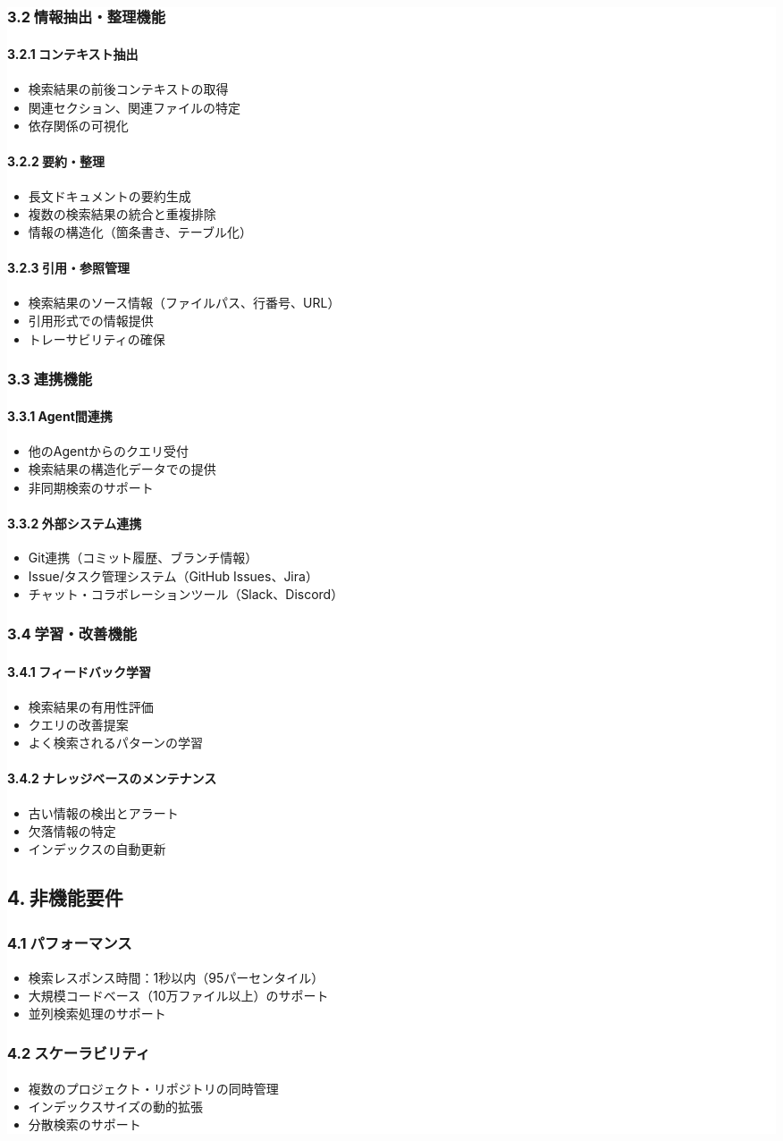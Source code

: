 ### 3.2 情報抽出・整理機能

#### 3.2.1 コンテキスト抽出
- 検索結果の前後コンテキストの取得
- 関連セクション、関連ファイルの特定
- 依存関係の可視化

#### 3.2.2 要約・整理
- 長文ドキュメントの要約生成
- 複数の検索結果の統合と重複排除
- 情報の構造化（箇条書き、テーブル化）

#### 3.2.3 引用・参照管理
- 検索結果のソース情報（ファイルパス、行番号、URL）
- 引用形式での情報提供
- トレーサビリティの確保

### 3.3 連携機能

#### 3.3.1 Agent間連携
- 他のAgentからのクエリ受付
- 検索結果の構造化データでの提供
- 非同期検索のサポート

#### 3.3.2 外部システム連携
- Git連携（コミット履歴、ブランチ情報）
- Issue/タスク管理システム（GitHub Issues、Jira）
- チャット・コラボレーションツール（Slack、Discord）

### 3.4 学習・改善機能

#### 3.4.1 フィードバック学習
- 検索結果の有用性評価
- クエリの改善提案
- よく検索されるパターンの学習

#### 3.4.2 ナレッジベースのメンテナンス
- 古い情報の検出とアラート
- 欠落情報の特定
- インデックスの自動更新

## 4. 非機能要件

### 4.1 パフォーマンス
- 検索レスポンス時間：1秒以内（95パーセンタイル）
- 大規模コードベース（10万ファイル以上）のサポート
- 並列検索処理のサポート

### 4.2 スケーラビリティ
- 複数のプロジェクト・リポジトリの同時管理
- インデックスサイズの動的拡張
- 分散検索のサポート

